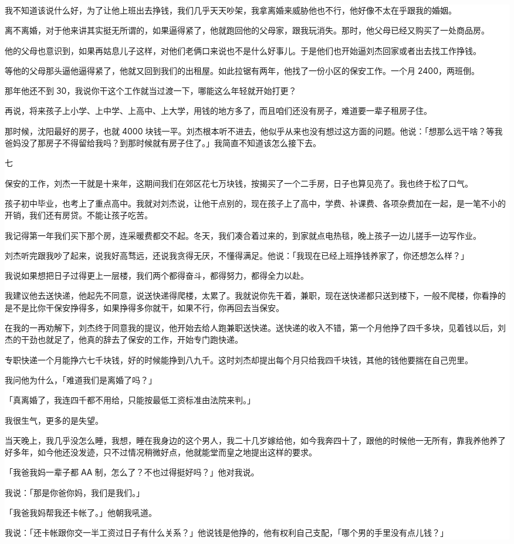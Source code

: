 我不知道该说什么好，为了让他上班出去挣钱，我们几乎天天吵架，我拿离婚来威胁他也不行，他好像不太在乎跟我的婚姻。


离不离婚，对于他来讲其实挺无所谓的，如果逼得紧了，他就跑回他的父母家，跟我玩消失。那时，他父母已经又购买了一处商品房。


他的父母也意识到，如果再姑息儿子这样，对他们老俩口来说也不是什么好事儿。于是他们也开始逼刘杰回家或者出去找工作挣钱。


等他的父母那头逼他逼得紧了，他就又回到我们的出租屋。如此拉锯有两年，他找了一份小区的保安工作。一个月 2400，两班倒。


那年他还不到 30，我说你干这个工作就当过渡一下，哪能这么年轻就开始打更？


再说，将来孩子上小学、上中学、上高中、上大学，用钱的地方多了，而且咱们还没有房子，难道要一辈子租房子住。


那时候，沈阳最好的房子，也就 4000 块钱一平。刘杰根本听不进去，他似乎从来也没有想过这方面的问题。他说：「想那么远干啥？等我爸妈没了那房子不得留给我吗？到那时候就有房子住了。」我简直不知道该怎么接下去。


七


保安的工作，刘杰一干就是十来年，这期间我们在郊区花七万块钱，按揭买了一个二手房，日子也算见亮了。我也终于松了口气。


孩子初中毕业，也考上了重点高中。我就对刘杰说，让他干点别的，现在孩子上了高中，学费、补课费、各项杂费加在一起，是一笔不小的开销，我们还有房贷。不能让孩子吃苦。


我记得第一年我们买下那个房，连采暖费都交不起。冬天，我们凑合着过来的，到家就点电热毯，晚上孩子一边儿搓手一边写作业。


刘杰听完跟我吵了起来，说我好高骛远，还说我贪得无厌，不懂得满足。他说：「我现在已经上班挣钱养家了，你还想怎么样？」


我说如果想把日子过得更上一层楼，我们两个都得奋斗，都得努力，都得全力以赴。


我建议他去送快递，他起先不同意，说送快递得爬楼，太累了。我就说你先干着，兼职，现在送快递都只送到楼下，一般不爬楼，你看挣的是不是比你干保安挣得多，如果挣得多你就干，如果不行，你再回去当保安。


在我的一再劝解下，刘杰终于同意我的提议，他开始去给人跑兼职送快递。送快递的收入不错，第一个月他挣了四千多块，见着钱以后，刘杰的干劲也就足了，他真的辞去了保安的工作，开始专门跑快递。


专职快递一个月能挣六七千块钱，好的时候能挣到八九千。这时刘杰却提出每个月只给我四千块钱，其他的钱他要揣在自己兜里。


我问他为什么，「难道我们是离婚了吗？」


「真离婚了，我连四千都不用给，只能按最低工资标准由法院来判。」


我很生气，更多的是失望。


当天晚上，我几乎没怎么睡，我想，睡在我身边的这个男人，我二十几岁嫁给他，如今我奔四十了，跟他的时候他一无所有，靠我养他养了好多年，如今他还没发迹，只不过情况稍微好点，他就能堂而皇之地提出这样的要求。


「我爸我妈一辈子都 AA 制，怎么了？不也过得挺好吗？」他对我说。


我说：「那是你爸你妈，我们是我们。」


「我爸我妈帮我还卡帐了。」他朝我吼道。


我说：「还卡帐跟你交一半工资过日子有什么关系？」他说钱是他挣的，他有权利自己支配，「哪个男的手里没有点儿钱？」
